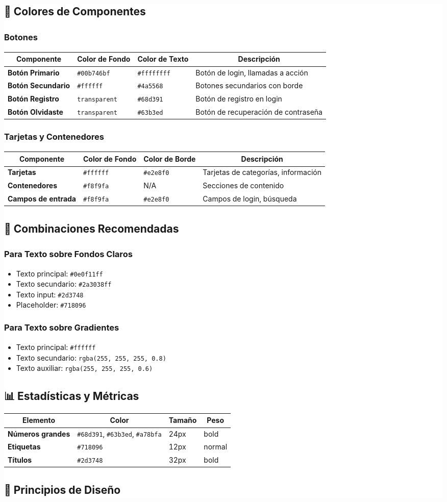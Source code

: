 ## 🔘 Colores de Componentes

### Botones

| Componente           | Color de Fondo | Color de Texto | Descripción                         |
| -------------------- | -------------- | -------------- | ----------------------------------- |
| **Botón Primario**   | `#00b746bf`    | `#ffffffff`    | Botón de login, llamadas a acción   |
| **Botón Secundario** | `#ffffff`      | `#4a5568`      | Botones secundarios con borde       |
| **Botón Registro**   | `transparent`  | `#68d391`      | Botón de registro en login          |
| **Botón Olvidaste**  | `transparent`  | `#63b3ed`      | Botón de recuperación de contraseña |

### Tarjetas y Contenedores

| Componente            | Color de Fondo | Color de Borde | Descripción                         |
| --------------------- | -------------- | -------------- | ----------------------------------- |
| **Tarjetas**          | `#ffffff`      | `#e2e8f0`      | Tarjetas de categorías, información |
| **Contenedores**      | `#f8f9fa`      | N/A            | Secciones de contenido              |
| **Campos de entrada** | `#f8f9fa`      | `#e2e8f0`      | Campos de login, búsqueda           |

## 🌈 Combinaciones Recomendadas

### Para Texto sobre Fondos Claros

- Texto principal: `#0e0f11ff`
- Texto secundario: `#2a3038ff`
- Texto input: `#2d3748`
- Placeholder: `#718096`

### Para Texto sobre Gradientes

- Texto principal: `#ffffff`
- Texto secundario: `rgba(255, 255, 255, 0.8)`
- Texto auxiliar: `rgba(255, 255, 255, 0.6)`

## 📊 Estadísticas y Métricas

| Elemento            | Color                           | Tamaño | Peso   |
| ------------------- | ------------------------------- | ------ | ------ |
| **Números grandes** | `#68d391`, `#63b3ed`, `#a78bfa` | 24px   | bold   |
| **Etiquetas**       | `#718096`                       | 12px   | normal |
| **Títulos**         | `#2d3748`                       | 32px   | bold   |

## 🎯 Principios de Diseño
